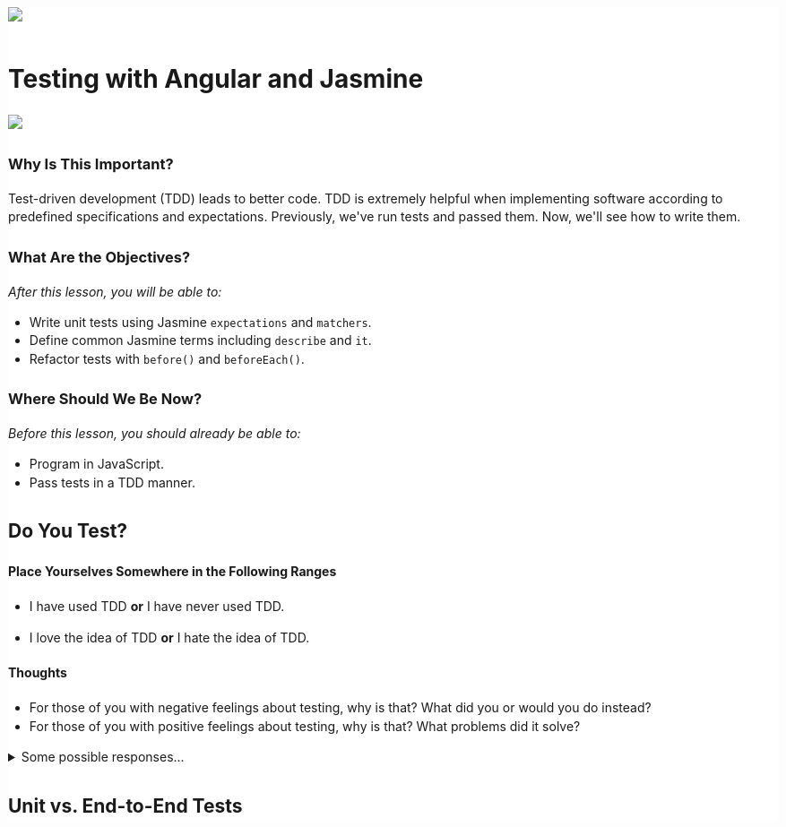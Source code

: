 





![](https://ga-dash.s3.amazonaws.com/production/assets/logo-9f88ae6c9c3871690e33280fcf557f33.png)

# Testing with Angular and Jasmine

![](resources/xzibit_testing_software.jpg)

### Why Is This Important?

Test-driven development (TDD) leads to better code. TDD is extremely helpful when implementing software according to predefined specifications and expectations. Previously, we've run tests and passed them. Now, we'll see how to write them.

### What Are the Objectives?
*After this lesson, you will be able to:*

- Write unit tests using Jasmine `expectations` and `matchers`.
- Define common Jasmine terms including `describe` and `it`.
- Refactor tests with `before()` and `beforeEach()`.

### Where Should We Be Now?
*Before this lesson, you should already be able to:*

- Program in JavaScript.
- Pass tests in a TDD manner.



## Do You Test?

#### Place Yourselves Somewhere in the Following Ranges

* I have used TDD **or** I have never used TDD.

* I love the idea of TDD **or** I hate the idea of TDD.

#### Thoughts



* For those of you with negative feelings about testing, why is that? What did you or would you do instead?
* For those of you with positive feelings about testing, why is that? What problems did it solve?

<details><summary>Some possible responses...</summary></details>



## Unit vs. End-to-End Tests


